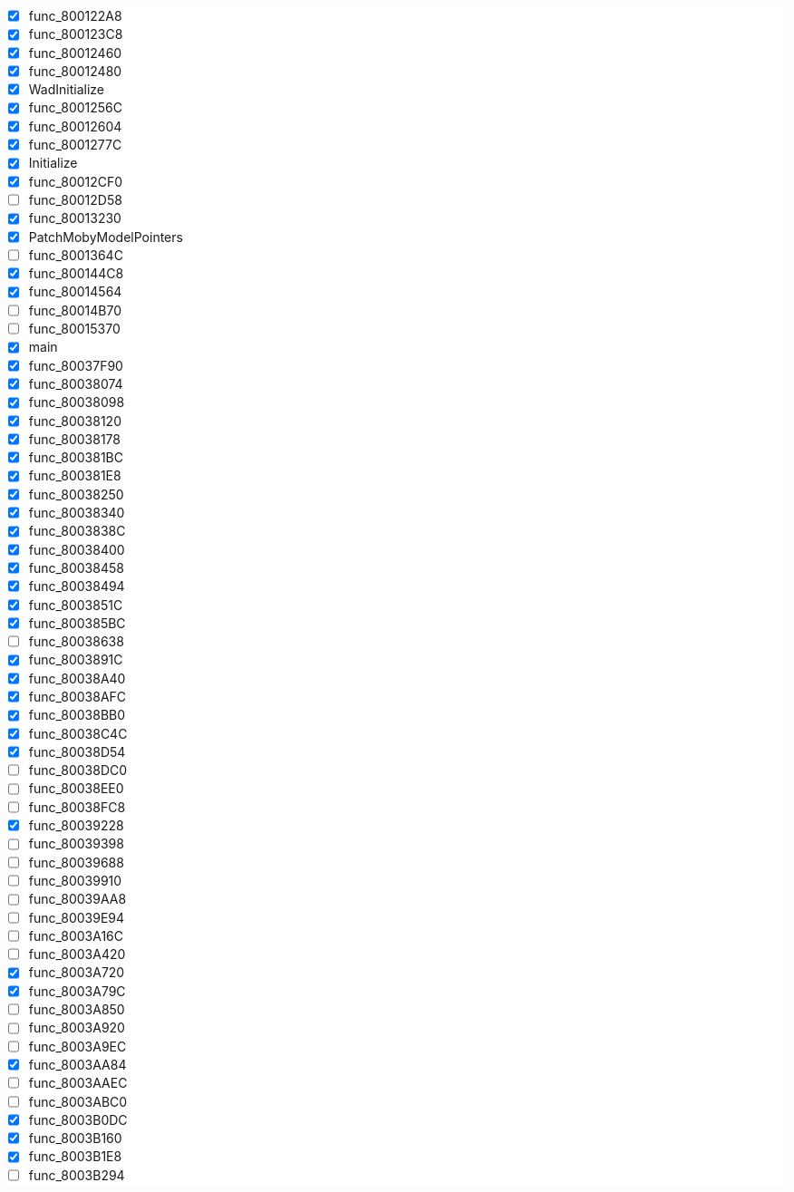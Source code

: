 - [x] func_800122A8
- [x] func_800123C8
- [x] func_80012460
- [x] func_80012480
- [x] WadInitialize
- [x] func_8001256C
- [x] func_80012604
- [x] func_8001277C
- [x] Initialize
- [x] func_80012CF0
- [ ] func_80012D58
- [x] func_80013230
- [x] PatchMobyModelPointers
- [ ] func_8001364C
- [x] func_800144C8
- [x] func_80014564
- [ ] func_80014B70
- [ ] func_80015370
- [x] main
- [x] func_80037F90
- [x] func_80038074
- [x] func_80038098
- [x] func_80038120
- [x] func_80038178
- [x] func_800381BC
- [x] func_800381E8
- [x] func_80038250
- [x] func_80038340
- [x] func_8003838C
- [x] func_80038400
- [x] func_80038458
- [x] func_80038494
- [x] func_8003851C
- [x] func_800385BC
- [ ] func_80038638
- [x] func_8003891C
- [x] func_80038A40
- [x] func_80038AFC
- [x] func_80038BB0
- [x] func_80038C4C
- [x] func_80038D54
- [ ] func_80038DC0
- [ ] func_80038EE0
- [ ] func_80038FC8
- [x] func_80039228
- [ ] func_80039398
- [ ] func_80039688
- [ ] func_80039910
- [ ] func_80039AA8
- [ ] func_80039E94
- [ ] func_8003A16C
- [ ] func_8003A420
- [x] func_8003A720
- [x] func_8003A79C
- [ ] func_8003A850
- [ ] func_8003A920
- [ ] func_8003A9EC
- [x] func_8003AA84
- [ ] func_8003AAEC
- [ ] func_8003ABC0
- [x] func_8003B0DC
- [x] func_8003B160
- [x] func_8003B1E8
- [ ] func_8003B294